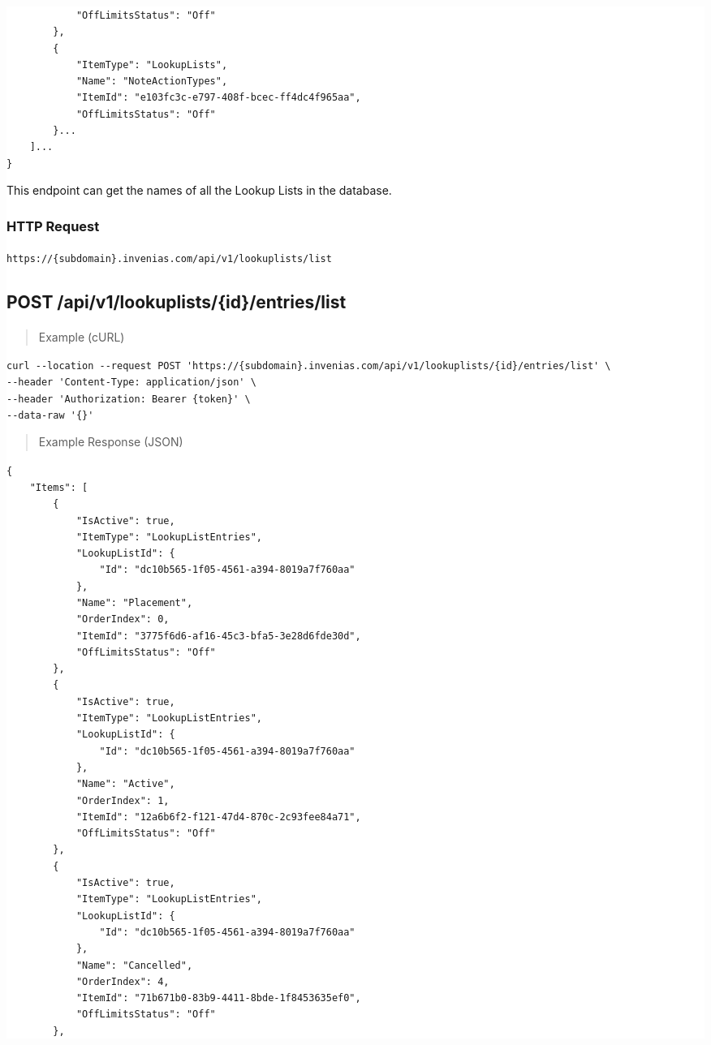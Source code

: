 ```shell
            "OffLimitsStatus": "Off"
        },
        {
            "ItemType": "LookupLists",
            "Name": "NoteActionTypes",
            "ItemId": "e103fc3c-e797-408f-bcec-ff4dc4f965aa",
            "OffLimitsStatus": "Off"
        }...
    ]...
}
```

This endpoint can get the names of all the Lookup Lists in the database.

### HTTP Request
`https://{subdomain}.invenias.com/api/v1/lookuplists/list`

## POST /api/v1/lookuplists/{id}/entries/list
> Example (cURL)
```shell
curl --location --request POST 'https://{subdomain}.invenias.com/api/v1/lookuplists/{id}/entries/list' \
--header 'Content-Type: application/json' \
--header 'Authorization: Bearer {token}' \
--data-raw '{}'
```

> Example Response (JSON)
```shell
{
    "Items": [
        {
            "IsActive": true,
            "ItemType": "LookupListEntries",
            "LookupListId": {
                "Id": "dc10b565-1f05-4561-a394-8019a7f760aa"
            },
            "Name": "Placement",
            "OrderIndex": 0,
            "ItemId": "3775f6d6-af16-45c3-bfa5-3e28d6fde30d",
            "OffLimitsStatus": "Off"
        },
        {
            "IsActive": true,
            "ItemType": "LookupListEntries",
            "LookupListId": {
                "Id": "dc10b565-1f05-4561-a394-8019a7f760aa"
            },
            "Name": "Active",
            "OrderIndex": 1,
            "ItemId": "12a6b6f2-f121-47d4-870c-2c93fee84a71",
            "OffLimitsStatus": "Off"
        },
        {
            "IsActive": true,
            "ItemType": "LookupListEntries",
            "LookupListId": {
                "Id": "dc10b565-1f05-4561-a394-8019a7f760aa"
            },
            "Name": "Cancelled",
            "OrderIndex": 4,
            "ItemId": "71b671b0-83b9-4411-8bde-1f8453635ef0",
            "OffLimitsStatus": "Off"
        },
```